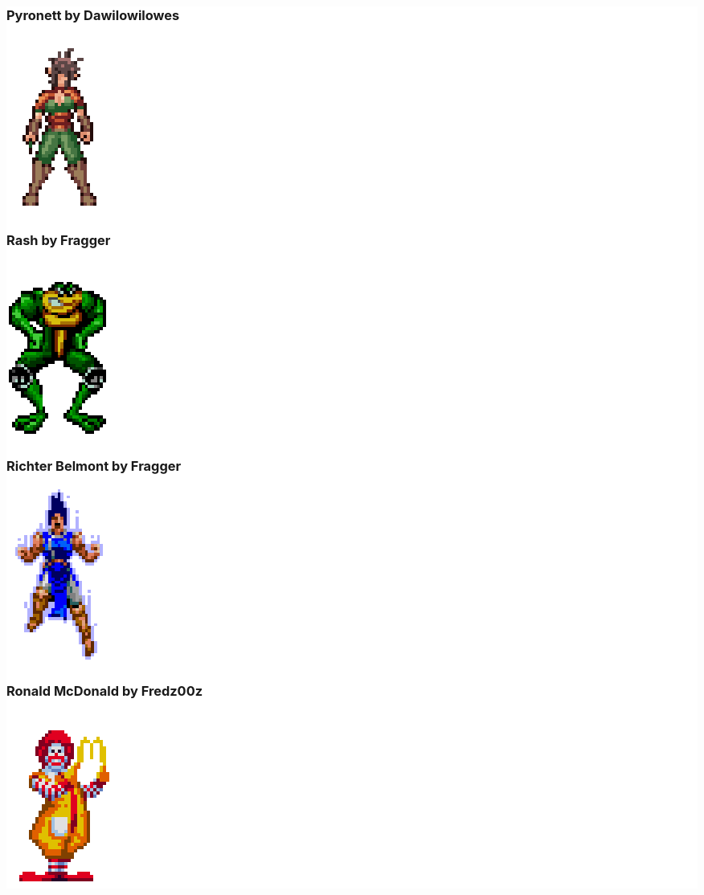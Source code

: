 ### Pyronett by Dawilowilowes
![image](pyronett.png)

### Rash by Fragger
![image](rash.png)

### Richter Belmont by Fragger
![image](richter-belmont.png)

### Ronald McDonald by Fredz00z
![image](ronald-mcdonald.png)
